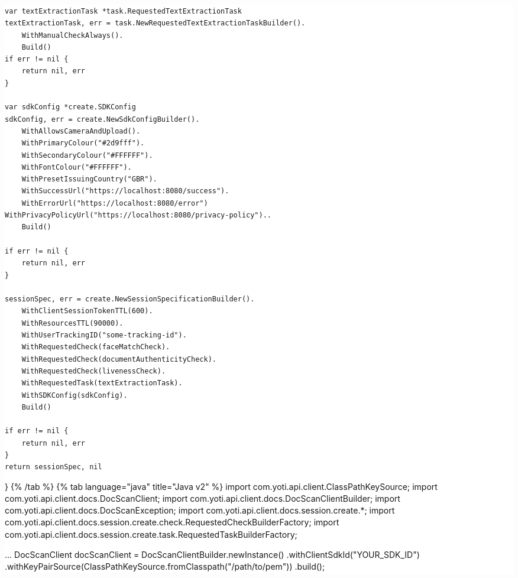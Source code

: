 	var textExtractionTask *task.RequestedTextExtractionTask
	textExtractionTask, err = task.NewRequestedTextExtractionTaskBuilder().
		WithManualCheckAlways().
		Build()
	if err != nil {
		return nil, err
	}

	var sdkConfig *create.SDKConfig
	sdkConfig, err = create.NewSdkConfigBuilder().
		WithAllowsCameraAndUpload().
		WithPrimaryColour("#2d9fff").
		WithSecondaryColour("#FFFFFF").
		WithFontColour("#FFFFFF").
		WithPresetIssuingCountry("GBR").
		WithSuccessUrl("https://localhost:8080/success").
		WithErrorUrl("https://localhost:8080/error")
    WithPrivacyPolicyUrl("https://localhost:8080/privacy-policy")..
		Build()

	if err != nil {
		return nil, err
	}

	sessionSpec, err = create.NewSessionSpecificationBuilder().
		WithClientSessionTokenTTL(600).
		WithResourcesTTL(90000).
		WithUserTrackingID("some-tracking-id").
		WithRequestedCheck(faceMatchCheck).
		WithRequestedCheck(documentAuthenticityCheck).
		WithRequestedCheck(livenessCheck).
		WithRequestedTask(textExtractionTask).
		WithSDKConfig(sdkConfig).
		Build()

	if err != nil {
		return nil, err
	}
	return sessionSpec, nil
}
{% /tab %}
{% tab language="java" title="Java v2" %}
import com.yoti.api.client.ClassPathKeySource;
import com.yoti.api.client.docs.DocScanClient;
import com.yoti.api.client.docs.DocScanClientBuilder;
import com.yoti.api.client.docs.DocScanException;
import com.yoti.api.client.docs.session.create.*;
import com.yoti.api.client.docs.session.create.check.RequestedCheckBuilderFactory;
import com.yoti.api.client.docs.session.create.task.RequestedTaskBuilderFactory;

...
DocScanClient docScanClient = DocScanClientBuilder.newInstance()
        .withClientSdkId("YOUR_SDK_ID")
        .withKeyPairSource(ClassPathKeySource.fromClasspath("/path/to/pem"))
        .build();
